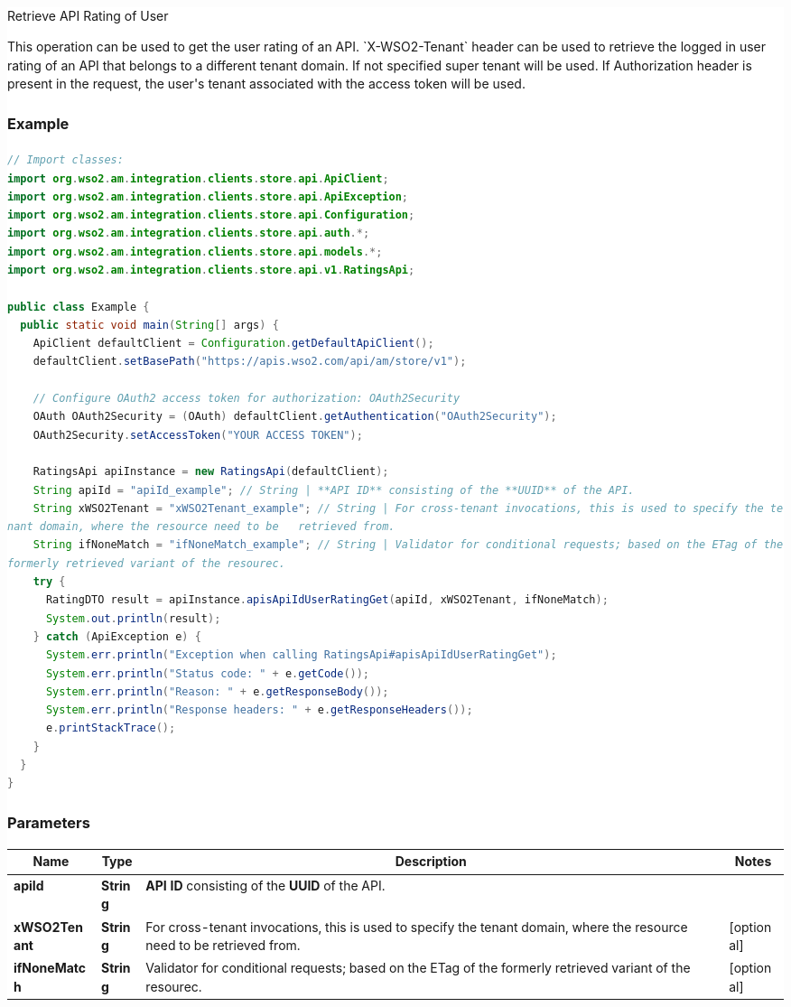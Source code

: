 Retrieve API Rating of User

This operation can be used to get the user rating of an API.  &#x60;X-WSO2-Tenant&#x60; header can be used to retrieve the logged in user rating of an API that belongs to a different tenant domain. If not specified super tenant will be used. If Authorization header is present in the request, the user&#39;s tenant associated with the access token will be used. 

### Example
```java
// Import classes:
import org.wso2.am.integration.clients.store.api.ApiClient;
import org.wso2.am.integration.clients.store.api.ApiException;
import org.wso2.am.integration.clients.store.api.Configuration;
import org.wso2.am.integration.clients.store.api.auth.*;
import org.wso2.am.integration.clients.store.api.models.*;
import org.wso2.am.integration.clients.store.api.v1.RatingsApi;

public class Example {
  public static void main(String[] args) {
    ApiClient defaultClient = Configuration.getDefaultApiClient();
    defaultClient.setBasePath("https://apis.wso2.com/api/am/store/v1");
    
    // Configure OAuth2 access token for authorization: OAuth2Security
    OAuth OAuth2Security = (OAuth) defaultClient.getAuthentication("OAuth2Security");
    OAuth2Security.setAccessToken("YOUR ACCESS TOKEN");

    RatingsApi apiInstance = new RatingsApi(defaultClient);
    String apiId = "apiId_example"; // String | **API ID** consisting of the **UUID** of the API. 
    String xWSO2Tenant = "xWSO2Tenant_example"; // String | For cross-tenant invocations, this is used to specify the tenant domain, where the resource need to be   retrieved from. 
    String ifNoneMatch = "ifNoneMatch_example"; // String | Validator for conditional requests; based on the ETag of the formerly retrieved variant of the resourec. 
    try {
      RatingDTO result = apiInstance.apisApiIdUserRatingGet(apiId, xWSO2Tenant, ifNoneMatch);
      System.out.println(result);
    } catch (ApiException e) {
      System.err.println("Exception when calling RatingsApi#apisApiIdUserRatingGet");
      System.err.println("Status code: " + e.getCode());
      System.err.println("Reason: " + e.getResponseBody());
      System.err.println("Response headers: " + e.getResponseHeaders());
      e.printStackTrace();
    }
  }
}
```

### Parameters

Name | Type | Description  | Notes
------------- | ------------- | ------------- | -------------
 **apiId** | **String**| **API ID** consisting of the **UUID** of the API.  |
 **xWSO2Tenant** | **String**| For cross-tenant invocations, this is used to specify the tenant domain, where the resource need to be   retrieved from.  | [optional]
 **ifNoneMatch** | **String**| Validator for conditional requests; based on the ETag of the formerly retrieved variant of the resourec.  | [optional]
